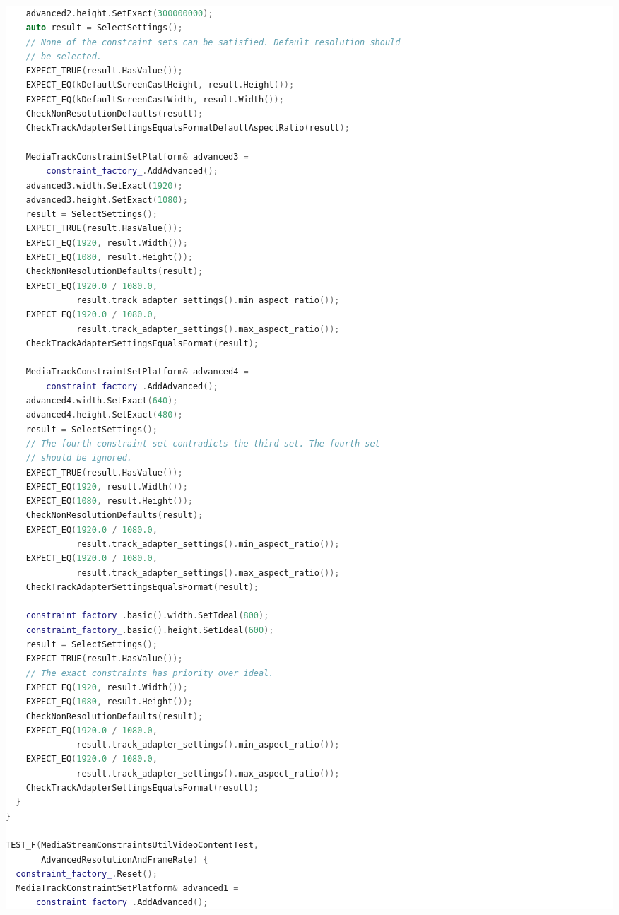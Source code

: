 ```cpp
    advanced2.height.SetExact(300000000);
    auto result = SelectSettings();
    // None of the constraint sets can be satisfied. Default resolution should
    // be selected.
    EXPECT_TRUE(result.HasValue());
    EXPECT_EQ(kDefaultScreenCastHeight, result.Height());
    EXPECT_EQ(kDefaultScreenCastWidth, result.Width());
    CheckNonResolutionDefaults(result);
    CheckTrackAdapterSettingsEqualsFormatDefaultAspectRatio(result);

    MediaTrackConstraintSetPlatform& advanced3 =
        constraint_factory_.AddAdvanced();
    advanced3.width.SetExact(1920);
    advanced3.height.SetExact(1080);
    result = SelectSettings();
    EXPECT_TRUE(result.HasValue());
    EXPECT_EQ(1920, result.Width());
    EXPECT_EQ(1080, result.Height());
    CheckNonResolutionDefaults(result);
    EXPECT_EQ(1920.0 / 1080.0,
              result.track_adapter_settings().min_aspect_ratio());
    EXPECT_EQ(1920.0 / 1080.0,
              result.track_adapter_settings().max_aspect_ratio());
    CheckTrackAdapterSettingsEqualsFormat(result);

    MediaTrackConstraintSetPlatform& advanced4 =
        constraint_factory_.AddAdvanced();
    advanced4.width.SetExact(640);
    advanced4.height.SetExact(480);
    result = SelectSettings();
    // The fourth constraint set contradicts the third set. The fourth set
    // should be ignored.
    EXPECT_TRUE(result.HasValue());
    EXPECT_EQ(1920, result.Width());
    EXPECT_EQ(1080, result.Height());
    CheckNonResolutionDefaults(result);
    EXPECT_EQ(1920.0 / 1080.0,
              result.track_adapter_settings().min_aspect_ratio());
    EXPECT_EQ(1920.0 / 1080.0,
              result.track_adapter_settings().max_aspect_ratio());
    CheckTrackAdapterSettingsEqualsFormat(result);

    constraint_factory_.basic().width.SetIdeal(800);
    constraint_factory_.basic().height.SetIdeal(600);
    result = SelectSettings();
    EXPECT_TRUE(result.HasValue());
    // The exact constraints has priority over ideal.
    EXPECT_EQ(1920, result.Width());
    EXPECT_EQ(1080, result.Height());
    CheckNonResolutionDefaults(result);
    EXPECT_EQ(1920.0 / 1080.0,
              result.track_adapter_settings().min_aspect_ratio());
    EXPECT_EQ(1920.0 / 1080.0,
              result.track_adapter_settings().max_aspect_ratio());
    CheckTrackAdapterSettingsEqualsFormat(result);
  }
}

TEST_F(MediaStreamConstraintsUtilVideoContentTest,
       AdvancedResolutionAndFrameRate) {
  constraint_factory_.Reset();
  MediaTrackConstraintSetPlatform& advanced1 =
      constraint_factory_.AddAdvanced();
```